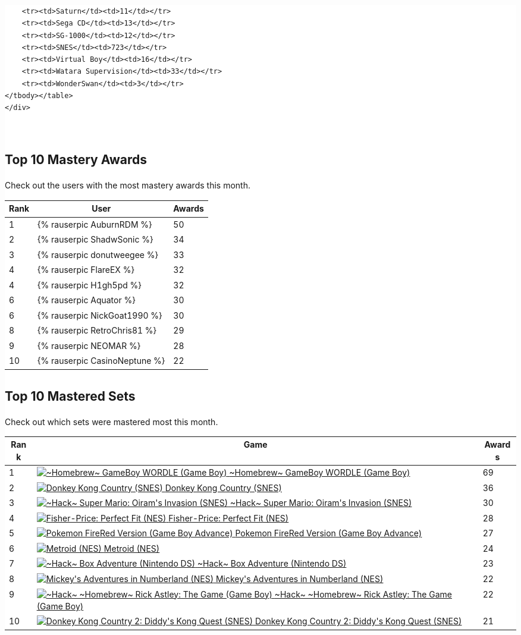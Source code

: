         <tr><td>Saturn</td><td>11</td></tr>
        <tr><td>Sega CD</td><td>13</td></tr>
        <tr><td>SG-1000</td><td>12</td></tr>
        <tr><td>SNES</td><td>723</td></tr>
        <tr><td>Virtual Boy</td><td>16</td></tr>
        <tr><td>Watara Supervision</td><td>33</td></tr>
        <tr><td>WonderSwan</td><td>3</td></tr>
    </tbody></table>
    </div>
</div>
<br clear="left"/>

## Top 10 Mastery Awards 
Check out the users with the most mastery awards this month.

| Rank | User                          | Awards |
| ---- | ----------------------------- | ------ |
| 1    | {% rauserpic AuburnRDM %}     | 50     |
| 2    | {% rauserpic ShadwSonic %}    | 34     |
| 3    | {% rauserpic donutweegee %}   | 33     |
| 4    | {% rauserpic FlareEX %}       | 32     |
| 4    | {% rauserpic H1gh5pd %}       | 32     |
| 6    | {% rauserpic Aquator %}       | 30     |
| 6    | {% rauserpic NickGoat1990 %}  | 30     |
| 8    | {% rauserpic RetroChris81 %}  | 29     |
| 9    | {% rauserpic NEOMAR %}        | 28     |
| 10   | {% rauserpic CasinoNeptune %} | 22     |

## Top 10 Mastered Sets 
Check out which sets were mastered most this month.

| Rank | Game                                                                                                                                                                                                                                                                                                               | Awards |
| ---- | ------------------------------------------------------------------------------------------------------------------------------------------------------------------------------------------------------------------------------------------------------------------------------------------------------------------ | ------ |
| 1    | <a class="gameicon-link" href="https://retroachievements.org/game/18511" target="_blank" rel="noopener"> <img class="gameicon" src="https://retroachievements.org/Images/053052.png" alt="~Homebrew~ GameBoy WORDLE (Game Boy)"> <span>~Homebrew~ GameBoy WORDLE (Game Boy)</span></a>                             | 69     |
| 2    | <a class="gameicon-link" href="https://retroachievements.org/game/337" target="_blank" rel="noopener"> <img class="gameicon" src="https://retroachievements.org/Images/041009.png" alt="Donkey Kong Country (SNES)"> <span>Donkey Kong Country (SNES)</span></a>                                                   | 36     |
| 3    | <a class="gameicon-link" href="https://retroachievements.org/game/17453" target="_blank" rel="noopener"> <img class="gameicon" src="https://retroachievements.org/Images/046360.png" alt="~Hack~ Super Mario: Oiram's Invasion (SNES)"> <span>~Hack~ Super Mario: Oiram's Invasion (SNES)</span></a>               | 30     |
| 4    | <a class="gameicon-link" href="https://retroachievements.org/game/1689" target="_blank" rel="noopener"> <img class="gameicon" src="https://retroachievements.org/Images/012147.png" alt="Fisher-Price: Perfect Fit (NES)"> <span>Fisher-Price: Perfect Fit (NES)</span></a>                                        | 28     |
| 5    | <a class="gameicon-link" href="https://retroachievements.org/game/515" target="_blank" rel="noopener"> <img class="gameicon" src="https://retroachievements.org/Images/042054.png" alt="Pokemon FireRed Version (Game Boy Advance)"> <span>Pokemon FireRed Version (Game Boy Advance)</span></a>                   | 27     |
| 6    | <a class="gameicon-link" href="https://retroachievements.org/game/1487" target="_blank" rel="noopener"> <img class="gameicon" src="https://retroachievements.org/Images/040877.png" alt="Metroid (NES)"> <span>Metroid (NES)</span></a>                                                                            | 24     |
| 7    | <a class="gameicon-link" href="https://retroachievements.org/game/18541" target="_blank" rel="noopener"> <img class="gameicon" src="https://retroachievements.org/Images/053419.png" alt="~Hack~ Box Adventure (Nintendo DS)"> <span>~Hack~ Box Adventure (Nintendo DS)</span></a>                                 | 23     |
| 8    | <a class="gameicon-link" href="https://retroachievements.org/game/1834" target="_blank" rel="noopener"> <img class="gameicon" src="https://retroachievements.org/Images/012752.png" alt="Mickey's Adventures in Numberland (NES)"> <span>Mickey's Adventures in Numberland (NES)</span></a>                        | 22     |
| 9    | <a class="gameicon-link" href="https://retroachievements.org/game/18258" target="_blank" rel="noopener"> <img class="gameicon" src="https://retroachievements.org/Images/050774.png" alt="~Hack~ ~Homebrew~ Rick Astley: The Game (Game Boy)"> <span>~Hack~ ~Homebrew~ Rick Astley: The Game (Game Boy)</span></a> | 22     |
| 10   | <a class="gameicon-link" href="https://retroachievements.org/game/466" target="_blank" rel="noopener"> <img class="gameicon" src="https://retroachievements.org/Images/020222.png" alt="Donkey Kong Country 2: Diddy's Kong Quest (SNES)"> <span>Donkey Kong Country 2: Diddy's Kong Quest (SNES)</span></a>       | 21     |

